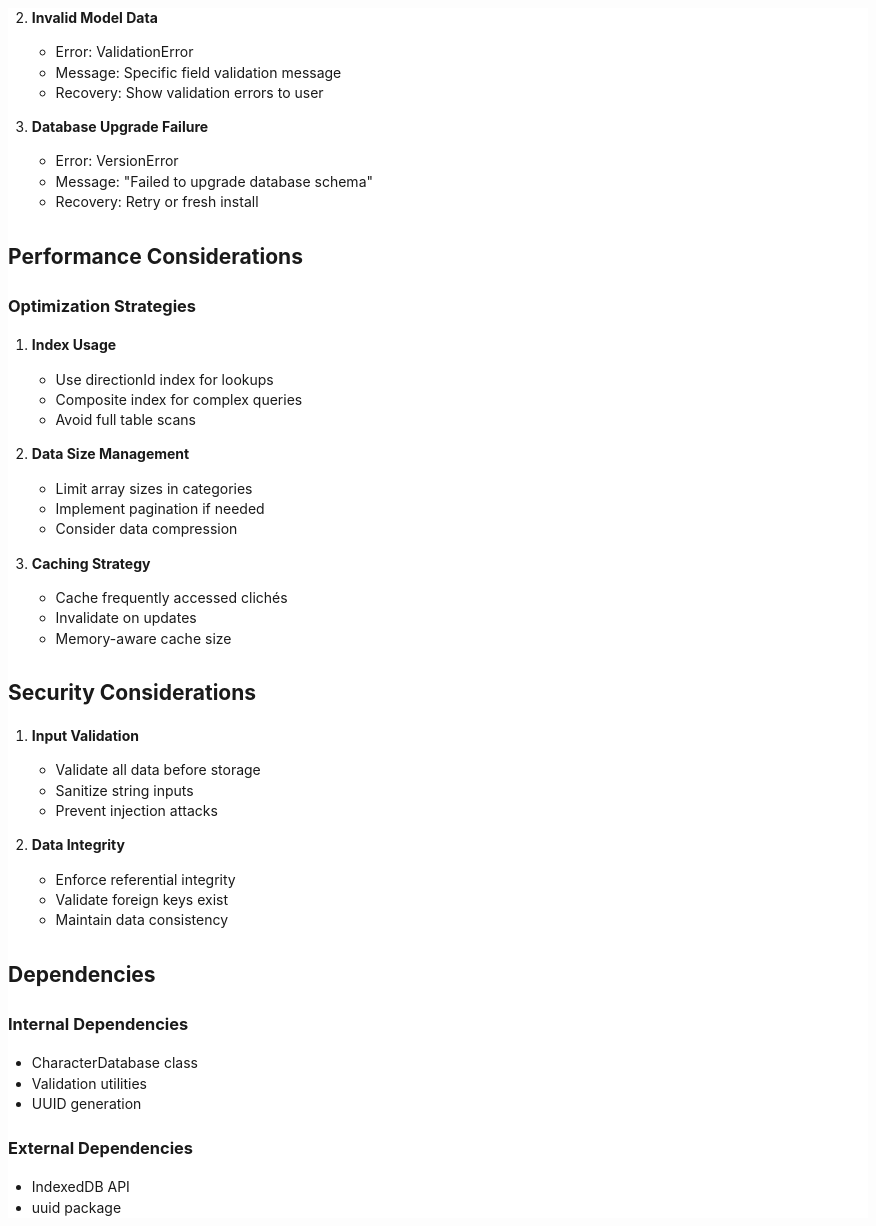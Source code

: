 2. **Invalid Model Data**
   - Error: ValidationError
   - Message: Specific field validation message
   - Recovery: Show validation errors to user

3. **Database Upgrade Failure**
   - Error: VersionError
   - Message: "Failed to upgrade database schema"
   - Recovery: Retry or fresh install

## Performance Considerations

### Optimization Strategies

1. **Index Usage**
   - Use directionId index for lookups
   - Composite index for complex queries
   - Avoid full table scans

2. **Data Size Management**
   - Limit array sizes in categories
   - Implement pagination if needed
   - Consider data compression

3. **Caching Strategy**
   - Cache frequently accessed clichés
   - Invalidate on updates
   - Memory-aware cache size

## Security Considerations

1. **Input Validation**
   - Validate all data before storage
   - Sanitize string inputs
   - Prevent injection attacks

2. **Data Integrity**
   - Enforce referential integrity
   - Validate foreign keys exist
   - Maintain data consistency

## Dependencies

### Internal Dependencies
- CharacterDatabase class
- Validation utilities
- UUID generation

### External Dependencies
- IndexedDB API
- uuid package
